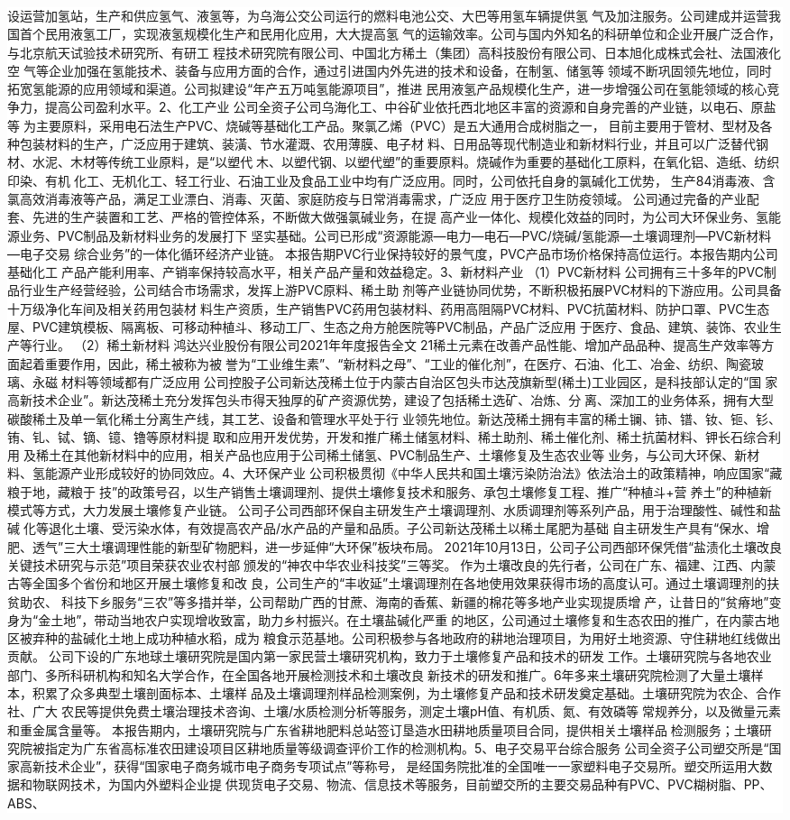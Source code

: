设运营加氢站，生产和供应氢气、液氢等，为乌海公交公司运行的燃料电池公交、大巴等用氢车辆提供氢
气及加注服务。公司建成并运营我国首个民用液氢工厂，实现液氢规模化生产和民用化应用，大大提高氢
气的运输效率。公司与国内外知名的科研单位和企业开展广泛合作，与北京航天试验技术研究所、有研工
程技术研究院有限公司、中国北方稀土（集团）高科技股份有限公司、日本旭化成株式会社、法国液化空
气等企业加强在氢能技术、装备与应用方面的合作，通过引进国内外先进的技术和设备，在制氢、储氢等
领域不断巩固领先地位，同时拓宽氢能源的应用领域和渠道。公司拟建设“年产五万吨氢能源项目”，推进
民用液氢产品规模化生产，进一步增强公司在氢能领域的核心竞争力，提高公司盈利水平。2、化工产业
公司全资子公司乌海化工、中谷矿业依托西北地区丰富的资源和自身完善的产业链，以电石、原盐等
为主要原料，采用电石法生产PVC、烧碱等基础化工产品。聚氯乙烯（PVC）是五大通用合成树脂之一，
目前主要用于管材、型材及各种包装材料的生产，广泛应用于建筑、装潢、节水灌溉、农用薄膜、电子材
料、日用品等现代制造业和新材料行业，并且可以广泛替代钢材、水泥、木材等传统工业原料，是“以塑代
木、以塑代钢、以塑代塑”的重要原料。烧碱作为重要的基础化工原料，在氧化铝、造纸、纺织印染、有机
化工、无机化工、轻工行业、石油工业及食品工业中均有广泛应用。同时，公司依托自身的氯碱化工优势，
生产84消毒液、含氯高效消毒液等产品，满足工业漂白、消毒、灭菌、家庭防疫与日常消毒需求，广泛应
用于医疗卫生防疫领域。
公司通过完备的产业配套、先进的生产装置和工艺、严格的管控体系，不断做大做强氯碱业务，在提
高产业一体化、规模化效益的同时，为公司大环保业务、氢能源业务、PVC制品及新材料业务的发展打下
坚实基础。公司已形成“资源能源—电力—电石—PVC/烧碱/氢能源—土壤调理剂—PVC新材料—电子交易
综合业务”的一体化循环经济产业链。
本报告期PVC行业保持较好的景气度，PVC产品市场价格保持高位运行。本报告期内公司基础化工
产品产能利用率、产销率保持较高水平，相关产品产量和效益稳定。3、新材料产业
（1）PVC新材料
公司拥有三十多年的PVC制品行业生产经营经验，公司结合市场需求，发挥上游PVC原料、稀土助
剂等产业链协同优势，不断积极拓展PVC材料的下游应用。公司具备十万级净化车间及相关药用包装材
料生产资质，生产销售PVC药用包装材料、药用高阻隔PVC材料、PVC抗菌材料、防护口罩、PVC生态
屋、PVC建筑模板、隔离板、可移动种植斗、移动工厂、生态之舟方舱医院等PVC制品，产品广泛应用
于医疗、食品、建筑、装饰、农业生产等行业。
（2）稀土新材料
鸿达兴业股份有限公司2021年年度报告全文
21稀土元素在改善产品性能、增加产品品种、提高生产效率等方面起着重要作用，因此，稀土被称为被
誉为“工业维生素”、“新材料之母”、“工业的催化剂”，在医疗、石油、化工、冶金、纺织、陶瓷玻璃、永磁
材料等领域都有广泛应用
公司控股子公司新达茂稀土位于内蒙古自治区包头市达茂旗新型(稀土)工业园区，是科技部认定的“国
家高新技术企业”。新达茂稀土充分发挥包头市得天独厚的矿产资源优势，建设了包括稀土选矿、冶炼、分
离、深加工的业务体系，拥有大型碳酸稀土及单一氧化稀土分离生产线，其工艺、设备和管理水平处于行
业领先地位。新达茂稀土拥有丰富的稀土镧、铈、镨、钕、钷、钐、铕、钆、铽、镝、镱、镥等原材料提
取和应用开发优势，开发和推广稀土储氢材料、稀土助剂、稀土催化剂、稀土抗菌材料、钾长石综合利用
及稀土在其他新材料中的应用，相关产品也应用于公司稀土储氢、PVC制品生产、土壤修复及生态农业等
业务，与公司大环保、新材料、氢能源产业形成较好的协同效应。4、大环保产业
公司积极贯彻《中华人民共和国土壤污染防治法》依法治土的政策精神，响应国家“藏粮于地，藏粮于
技”的政策号召，以生产销售土壤调理剂、提供土壤修复技术和服务、承包土壤修复工程、推广“种植斗+营
养土”的种植新模式等方式，大力发展土壤修复产业链。
公司子公司西部环保自主研发生产土壤调理剂、水质调理剂等系列产品，用于治理酸性、碱性和盐碱
化等退化土壤、受污染水体，有效提高农产品/水产品的产量和品质。子公司新达茂稀土以稀土尾肥为基础
自主研发生产具有“保水、增肥、透气”三大土壤调理性能的新型矿物肥料，进一步延伸“大环保”板块布局。
2021年10月13日，公司子公司西部环保凭借“盐渍化土壤改良关键技术研究与示范”项目荣获农业农村部
颁发的“神农中华农业科技奖”三等奖。
作为土壤改良的先行者，公司在广东、福建、江西、内蒙古等全国多个省份和地区开展土壤修复和改
良，公司生产的“丰收延”土壤调理剂在各地使用效果获得市场的高度认可。通过土壤调理剂的扶贫助农、
科技下乡服务“三农”等多措并举，公司帮助广西的甘蔗、海南的香蕉、新疆的棉花等多地产业实现提质增
产，让昔日的“贫瘠地”变身为“金土地”，带动当地农户实现增收致富，助力乡村振兴。在土壤盐碱化严重
的地区，公司通过土壤修复和生态农田的推广，在内蒙古地区被弃种的盐碱化土地上成功种植水稻，成为
粮食示范基地。公司积极参与各地政府的耕地治理项目，为用好土地资源、守住耕地红线做出贡献。
公司下设的广东地球土壤研究院是国内第一家民营土壤研究机构，致力于土壤修复产品和技术的研发
工作。土壤研究院与各地农业部门、多所科研机构和知名大学合作，在全国各地开展检测技术和土壤改良
新技术的研发和推广。6年多来土壤研究院检测了大量土壤样本，积累了众多典型土壤剖面标本、土壤样
品及土壤调理剂样品检测案例，为土壤修复产品和技术研发奠定基础。土壤研究院为农企、合作社、广大
农民等提供免费土壤治理技术咨询、土壤/水质检测分析等服务，测定土壤pH值、有机质、氮、有效磷等
常规养分，以及微量元素和重金属含量等。
本报告期内，土壤研究院与广东省耕地肥料总站签订垦造水田耕地质量项目合同，提供相关土壤样品
检测服务；土壤研究院被指定为广东省高标准农田建设项目区耕地质量等级调查评价工作的检测机构。5、电子交易平台综合服务
公司全资子公司塑交所是“国家高新技术企业”，获得“国家电子商务城市电子商务专项试点”等称号，
是经国务院批准的全国唯一一家塑料电子交易所。塑交所运用大数据和物联网技术，为国内外塑料企业提
供现货电子交易、物流、信息技术等服务，目前塑交所的主要交易品种有PVC、PVC糊树脂、PP、ABS、